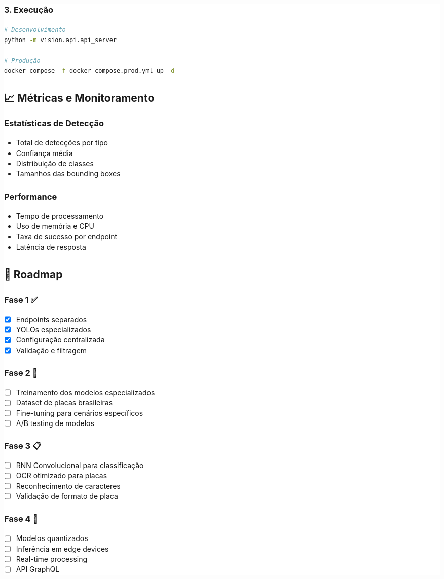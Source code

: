 ### 3. **Execução**
```bash
# Desenvolvimento
python -m vision.api.api_server

# Produção
docker-compose -f docker-compose.prod.yml up -d
```

## 📈 Métricas e Monitoramento

### **Estatísticas de Detecção**
- Total de detecções por tipo
- Confiança média
- Distribuição de classes
- Tamanhos das bounding boxes

### **Performance**
- Tempo de processamento
- Uso de memória e CPU
- Taxa de sucesso por endpoint
- Latência de resposta

## 🔮 Roadmap

### **Fase 1** ✅
- [x] Endpoints separados
- [x] YOLOs especializados
- [x] Configuração centralizada
- [x] Validação e filtragem

### **Fase 2** 🚧
- [ ] Treinamento dos modelos especializados
- [ ] Dataset de placas brasileiras
- [ ] Fine-tuning para cenários específicos
- [ ] A/B testing de modelos

### **Fase 3** 📋
- [ ] RNN Convolucional para classificação
- [ ] OCR otimizado para placas
- [ ] Reconhecimento de caracteres
- [ ] Validação de formato de placa

### **Fase 4** 🎯
- [ ] Modelos quantizados
- [ ] Inferência em edge devices
- [ ] Real-time processing
- [ ] API GraphQL
